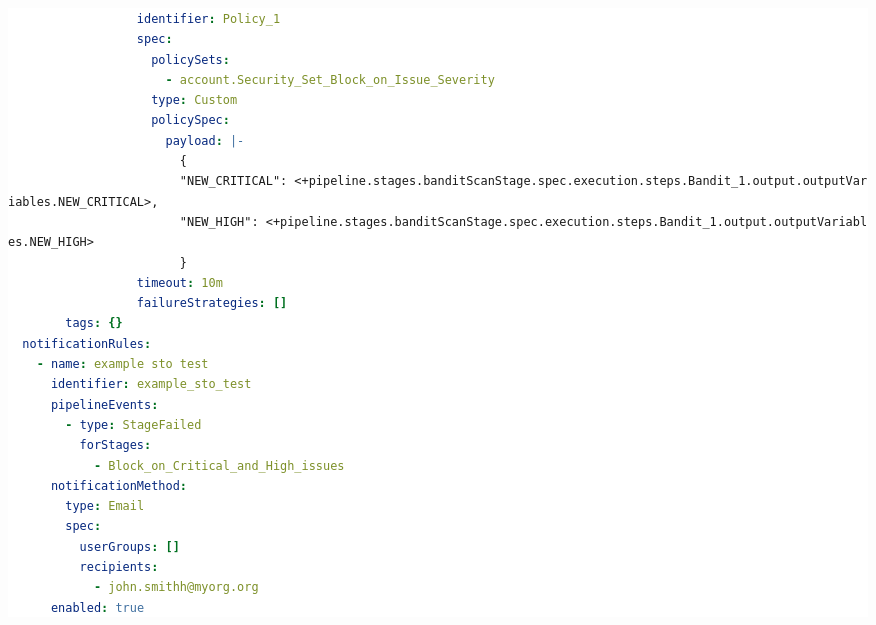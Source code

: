 ```yaml
                  identifier: Policy_1
                  spec:
                    policySets:
                      - account.Security_Set_Block_on_Issue_Severity
                    type: Custom
                    policySpec:
                      payload: |-
                        {
                        "NEW_CRITICAL": <+pipeline.stages.banditScanStage.spec.execution.steps.Bandit_1.output.outputVariables.NEW_CRITICAL>, 
                        "NEW_HIGH": <+pipeline.stages.banditScanStage.spec.execution.steps.Bandit_1.output.outputVariables.NEW_HIGH>
                        }
                  timeout: 10m
                  failureStrategies: []
        tags: {}
  notificationRules:
    - name: example sto test
      identifier: example_sto_test
      pipelineEvents:
        - type: StageFailed
          forStages:
            - Block_on_Critical_and_High_issues
      notificationMethod:
        type: Email
        spec:
          userGroups: []
          recipients:
            - john.smithh@myorg.org
      enabled: true

```
